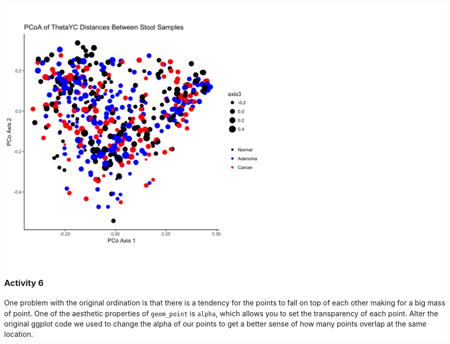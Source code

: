 <img src="assets/images/01_scatter_plots//unnamed-chunk-18-1.png" title="plot of chunk unnamed-chunk-18" alt="plot of chunk unnamed-chunk-18" width="504" />
</div>


### Activity 6
One problem with the original ordination is that there is a tendency for the points to fall on top of each other making for a big mass of point. One of the aesthetic properties of `geom_point` is `alpha`, which allows you to set the transparency of each point. Alter the original ggplot code we used to change the alpha of our points to get a better sense of how many points overlap at the same location.
